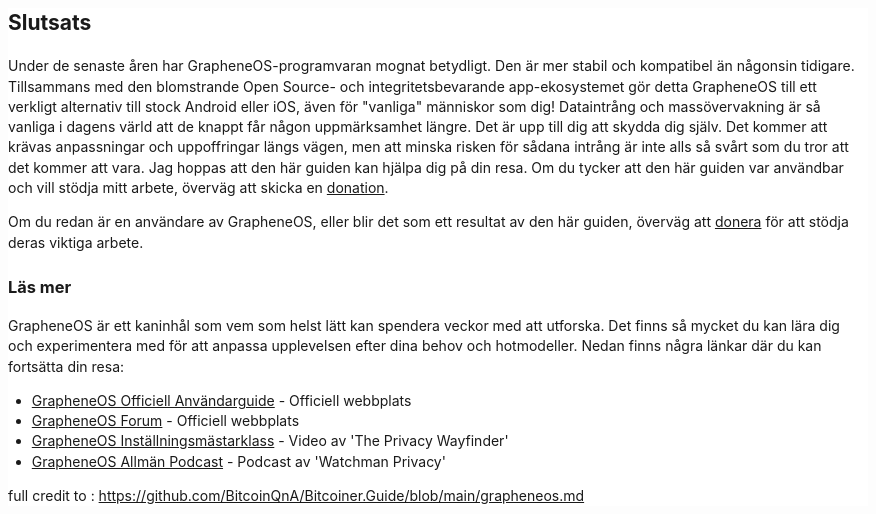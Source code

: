 ## Slutsats

Under de senaste åren har GrapheneOS-programvaran mognat betydligt. Den är mer stabil och kompatibel än någonsin tidigare. Tillsammans med den blomstrande Open Source- och integritetsbevarande app-ekosystemet gör detta GrapheneOS till ett verkligt alternativ till stock Android eller iOS, även för "vanliga" människor som dig!
Dataintrång och massövervakning är så vanliga i dagens värld att de knappt får någon uppmärksamhet längre. Det är upp till dig att skydda dig själv. Det kommer att krävas anpassningar och uppoffringar längs vägen, men att minska risken för sådana intrång är inte alls så svårt som du tror att det kommer att vara.
Jag hoppas att den här guiden kan hjälpa dig på din resa. Om du tycker att den här guiden var användbar och vill stödja mitt arbete, överväg att skicka en [donation](/tips).

Om du redan är en användare av GrapheneOS, eller blir det som ett resultat av den här guiden, överväg att [donera](https://grapheneos.org/donate) för att stödja deras viktiga arbete.

### Läs mer

GrapheneOS är ett kaninhål som vem som helst lätt kan spendera veckor med att utforska. Det finns så mycket du kan lära dig och experimentera med för att anpassa upplevelsen efter dina behov och hotmodeller. Nedan finns några länkar där du kan fortsätta din resa:

- [GrapheneOS Officiell Användarguide](https://grapheneos.org/usage) - Officiell webbplats
- [GrapheneOS Forum](https://discuss.grapheneos.org/) - Officiell webbplats
- [GrapheneOS Inställningsmästarklass](https://www.youtube.com/watch?app=desktop&v=GLJyD9MJgIQ) - Video av 'The Privacy Wayfinder'
- [GrapheneOS Allmän Podcast](https://www.youtube.com/watch?app=desktop&v=UCPX0mFFRNA) - Podcast av 'Watchman Privacy'

full credit to : https://github.com/BitcoinQnA/Bitcoiner.Guide/blob/main/grapheneos.md